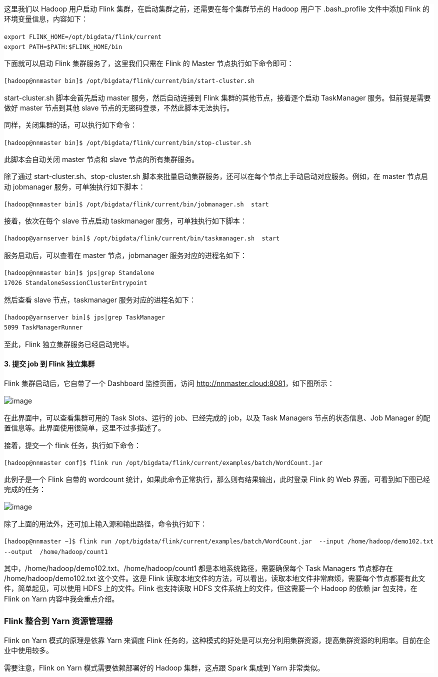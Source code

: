 <p data-nodeid="156538">这里我们以 Hadoop 用户启动 Flink 集群，在启动集群之前，还需要在每个集群节点的 Hadoop 用户下 .bash_profile 文件中添加 Flink 的环境变量信息，内容如下：</p>
<pre class="lang-java" data-nodeid="156539"><code data-language="java">export FLINK_HOME=/opt/bigdata/flink/current
export PATH=$PATH:$FLINK_HOME/bin
</code></pre>
<p data-nodeid="156540">下面就可以启动 Flink 集群服务了，这里我们只需在 Flink 的 Master 节点执行如下命令即可：</p>
<pre class="lang-java" data-nodeid="156541"><code data-language="java">[hadoop<span class="hljs-meta">@nnmaster</span> bin]$ /opt/bigdata/flink/current/bin/start-cluster.sh
</code></pre>
<p data-nodeid="156542">start-cluster.sh 脚本会首先启动 master 服务，然后自动连接到 Flink 集群的其他节点，接着逐个启动 TaskManager 服务。但前提是需要做好 master 节点到其他 slave 节点的无密码登录，不然此脚本无法执行。</p>
<p data-nodeid="156543">同样，关闭集群的话，可以执行如下命令：</p>
<pre class="lang-java" data-nodeid="156544"><code data-language="java">[hadoop<span class="hljs-meta">@nnmaster</span> bin]$ /opt/bigdata/flink/current/bin/stop-cluster.sh
</code></pre>
<p data-nodeid="156545">此脚本会自动关闭 master 节点和 slave 节点的所有集群服务。</p>
<p data-nodeid="156546">除了通过 start-cluster.sh、stop-cluster.sh 脚本来批量启动集群服务，还可以在每个节点上手动启动对应服务。例如，在 master 节点启动 jobmanager 服务，可单独执行如下脚本：</p>
<pre class="lang-java" data-nodeid="156547"><code data-language="java">[hadoop<span class="hljs-meta">@nnmaster</span> bin]$ /opt/bigdata/flink/current/bin/jobmanager.sh  start
</code></pre>
<p data-nodeid="156548">接着，依次在每个 slave 节点启动 taskmanager 服务，可单独执行如下脚本：</p>
<pre class="lang-java" data-nodeid="156549"><code data-language="java">[hadoop<span class="hljs-meta">@yarnserver</span> bin]$ /opt/bigdata/flink/current/bin/taskmanager.sh  start
</code></pre>
<p data-nodeid="156550">服务启动后，可以查看在 master 节点，jobmanager 服务对应的进程名如下：</p>
<pre class="lang-java" data-nodeid="156551"><code data-language="java">[hadoop<span class="hljs-meta">@nnmaster</span> bin]$ jps|grep Standalone
<span class="hljs-number">17026</span> StandaloneSessionClusterEntrypoint
</code></pre>
<p data-nodeid="156552">然后查看 slave 节点，taskmanager 服务对应的进程名如下：</p>
<pre class="lang-java" data-nodeid="156553"><code data-language="java">[hadoop<span class="hljs-meta">@yarnserver</span> bin]$ jps|grep TaskManager
<span class="hljs-number">5099</span> TaskManagerRunner
</code></pre>
<p data-nodeid="156554">至此，Flink 独立集群服务已经启动完毕。</p>
<h4 data-nodeid="156555">3. 提交 job 到 Flink 独立集群</h4>
<p data-nodeid="156556">Flink 集群启动后，它自带了一个 Dashboard 监控页面，访问 <a href="http://nnmaster.cloud:8081" data-nodeid="156769">http://nnmaster.cloud:8081</a>，如下图所示：</p>
<p data-nodeid="156557"><img src="https://s0.lgstatic.com/i/image/M00/1F/B5/Ciqc1F7nMn-AUBcpAAEP4EaKlKU780.png" alt="image" data-nodeid="156773"></p>
<p data-nodeid="156558">在此界面中，可以查看集群可用的 Task Slots、运行的 job、已经完成的 job，以及 Task Managers 节点的状态信息、Job Manager 的配置信息等。此界面使用很简单，这里不过多描述了。</p>
<p data-nodeid="156559">接着，提交一个 flink 任务，执行如下命令：</p>
<pre class="lang-java" data-nodeid="156560"><code data-language="java">[hadoop<span class="hljs-meta">@nnmaster</span> conf]$ flink run /opt/bigdata/flink/current/examples/batch/WordCount.jar
</code></pre>
<p data-nodeid="156561">此例子是一个 Flink 自带的 wordcount 统计，如果此命令正常执行，那么则有结果输出，此时登录 Flink 的 Web 界面，可看到如下图已经完成的任务：</p>
<p data-nodeid="156562"><img src="https://s0.lgstatic.com/i/image/M00/1F/B5/Ciqc1F7nMouAbehBAACn_Db-PK0368.png" alt="image" data-nodeid="156779"></p>
<p data-nodeid="156563">除了上面的用法外，还可加上输入源和输出路径，命令执行如下：</p>
<pre class="lang-java" data-nodeid="156564"><code data-language="java">[hadoop<span class="hljs-meta">@nnmaster</span> ~]$ flink run /opt/bigdata/flink/current/examples/batch/WordCount.jar  --input /home/hadoop/demo102.txt  --output  /home/hadoop/count1
</code></pre>
<p data-nodeid="156565">其中，/home/hadoop/demo102.txt、/home/hadoop/count1 都是本地系统路径，需要确保每个 Task Managers 节点都存在 /home/hadoop/demo102.txt 这个文件。这是 Flink 读取本地文件的方法，可以看出，读取本地文件非常麻烦，需要每个节点都要有此文件，简单起见，可以使用 HDFS 上的文件。Flink 也支持读取 HDFS 文件系统上的文件，但这需要一个 Hadoop 的依赖 jar 包支持，在 Flink on Yarn 内容中我会重点介绍。</p>
<h3 data-nodeid="156566">Flink 整合到 Yarn 资源管理器</h3>
<p data-nodeid="156567">Flink on Yarn 模式的原理是依靠 Yarn 来调度 Flink 任务的，这种模式的好处是可以充分利用集群资源，提高集群资源的利用率。目前在企业中使用较多。</p>
<p data-nodeid="156568">需要注意，Flink on Yarn 模式需要依赖部署好的 Hadoop 集群，这点跟 Spark 集成到 Yarn 非常类似。</p>